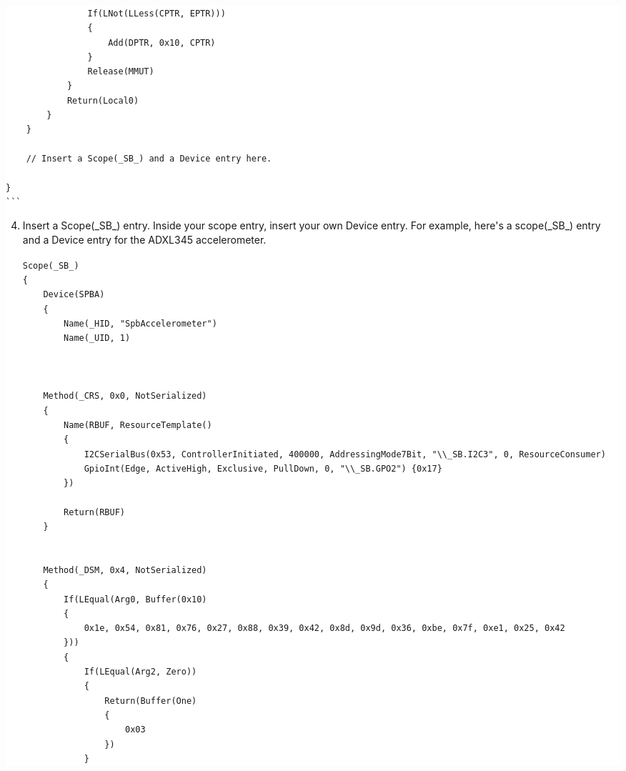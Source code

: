                     If(LNot(LLess(CPTR, EPTR)))
                    {
                        Add(DPTR, 0x10, CPTR)
                    }
                    Release(MMUT)
                }
                Return(Local0)
            }
        }

        // Insert a Scope(_SB_) and a Device entry here.

    }
    ```

4. Insert a Scope(\_SB\_) entry. Inside your scope entry, insert your own Device entry. For example, here's a scope(\_SB\_) entry and a Device entry for the ADXL345 accelerometer.

    ``` syntax
    Scope(_SB_)
    {
        Device(SPBA)
        {
            Name(_HID, "SpbAccelerometer")
            Name(_UID, 1)



        Method(_CRS, 0x0, NotSerialized)
        {
            Name(RBUF, ResourceTemplate()
            {
                I2CSerialBus(0x53, ControllerInitiated, 400000, AddressingMode7Bit, "\\_SB.I2C3", 0, ResourceConsumer)
                GpioInt(Edge, ActiveHigh, Exclusive, PullDown, 0, "\\_SB.GPO2") {0x17}
            })

            Return(RBUF)
        }


        Method(_DSM, 0x4, NotSerialized)
        {
            If(LEqual(Arg0, Buffer(0x10)
            {
                0x1e, 0x54, 0x81, 0x76, 0x27, 0x88, 0x39, 0x42, 0x8d, 0x9d, 0x36, 0xbe, 0x7f, 0xe1, 0x25, 0x42
            }))
            {
                If(LEqual(Arg2, Zero))
                {
                    Return(Buffer(One)
                    {
                        0x03
                    })
                }
